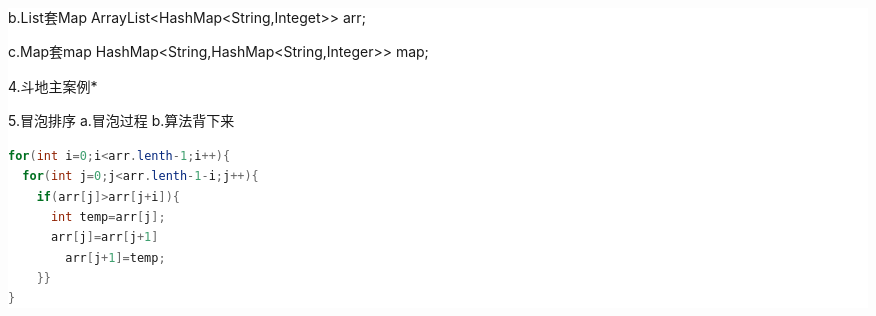 b.List套Map
ArrayList<HashMap<String,Integet>> arr;

c.Map套map
HashMap<String,HashMap<String,Integer>> map;

4.斗地主案例*

5.冒泡排序
a.冒泡过程
b.算法背下来

```java
for(int i=0;i<arr.lenth-1;i++){
  for(int j=0;j<arr.lenth-1-i;j++){
    if(arr[j]>arr[j+i]){
      int temp=arr[j];
      arr[j]=arr[j+1]
        arr[j+1]=temp;
    }}
}
```

